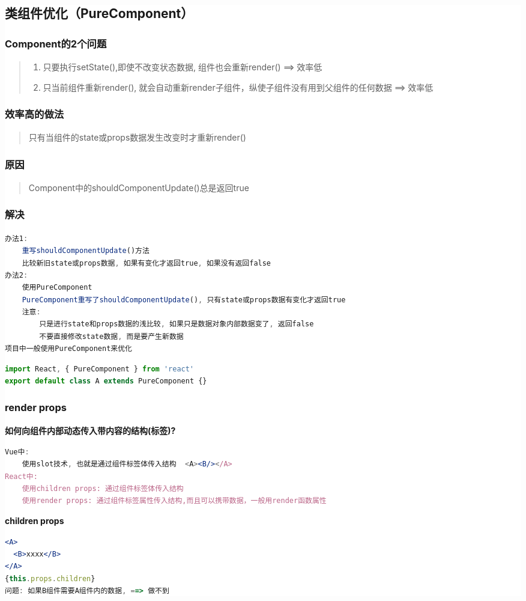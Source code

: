 ```jsx
```

## 类组件优化（PureComponent）

### Component的2个问题 

> 1. 只要执行setState(),即使不改变状态数据, 组件也会重新render() ==> 效率低
>
> 2. 只当前组件重新render(), 就会自动重新render子组件，纵使子组件没有用到父组件的任何数据 ==> 效率低

### 效率高的做法

>  只有当组件的state或props数据发生改变时才重新render()

### 原因

>  Component中的shouldComponentUpdate()总是返回true

### 解决

```jsx
办法1: 
	重写shouldComponentUpdate()方法
	比较新旧state或props数据, 如果有变化才返回true, 如果没有返回false
办法2:  
	使用PureComponent
	PureComponent重写了shouldComponentUpdate(), 只有state或props数据有变化才返回true
	注意: 
		只是进行state和props数据的浅比较, 如果只是数据对象内部数据变了, 返回false  
		不要直接修改state数据, 而是要产生新数据
项目中一般使用PureComponent来优化
```

```jsx
import React, { PureComponent } from 'react'
export default class A extends PureComponent {}
```

### render props

**如何向组件内部动态传入带内容的结构(标签)?**

```jsx
Vue中: 
	使用slot技术, 也就是通过组件标签体传入结构  <A><B/></A>
React中:
	使用children props: 通过组件标签体传入结构
	使用render props: 通过组件标签属性传入结构,而且可以携带数据，一般用render函数属性
```

**children props**

```jsx
<A>
  <B>xxxx</B>
</A>
{this.props.children}
问题: 如果B组件需要A组件内的数据, ==> 做不到 
```
